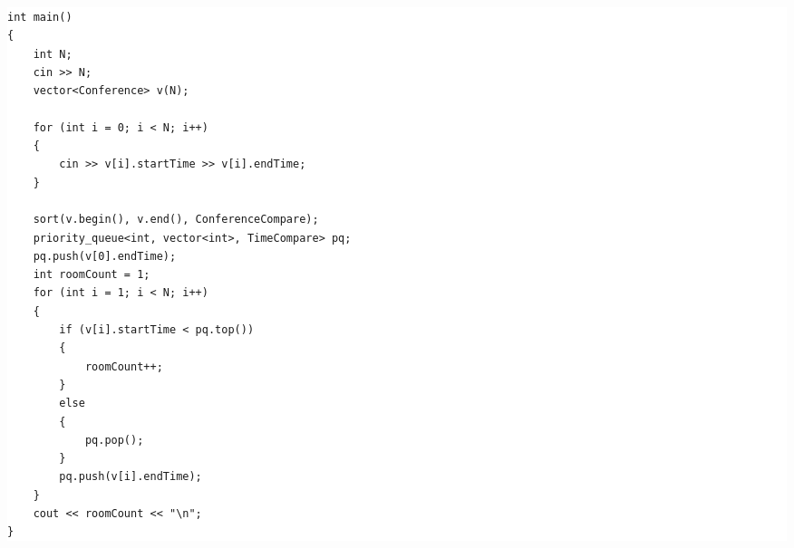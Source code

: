 ```
int main()
{
	int N;
	cin >> N;
	vector<Conference> v(N);

	for (int i = 0; i < N; i++)
	{
		cin >> v[i].startTime >> v[i].endTime;
	}

	sort(v.begin(), v.end(), ConferenceCompare);
	priority_queue<int, vector<int>, TimeCompare> pq;
	pq.push(v[0].endTime);
	int roomCount = 1;
	for (int i = 1; i < N; i++)
	{
		if (v[i].startTime < pq.top())
		{
			roomCount++;
		}
		else
		{
			pq.pop();
		}
		pq.push(v[i].endTime);
	}
	cout << roomCount << "\n";
}
```